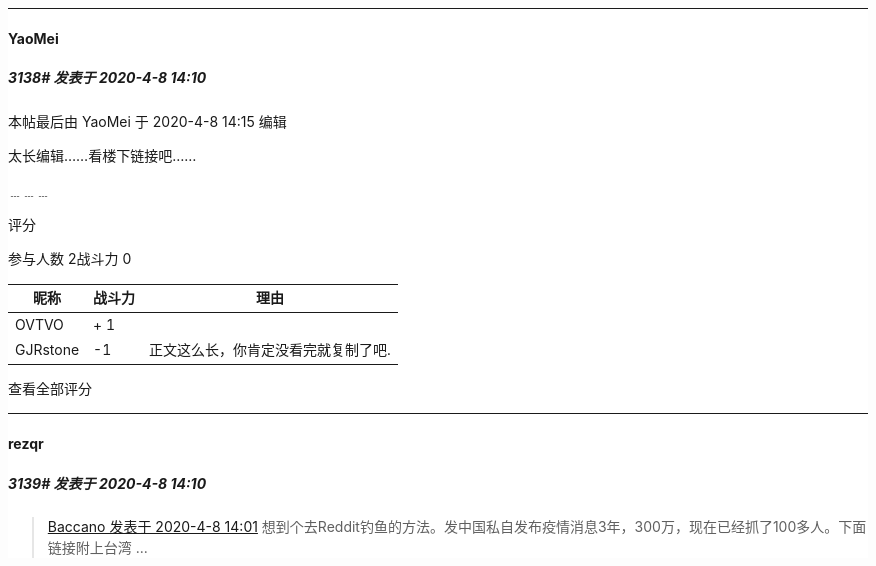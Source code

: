 
-----

####  YaoMei  
##### 3138#       发表于 2020-4-8 14:10


 本帖最后由 YaoMei 于 2020-4-8 14:15 编辑 

太长编辑……看楼下链接吧……


﹍﹍﹍

评分


 参与人数 2战斗力 0

|昵称|战斗力|理由|
|----|---|---|
| OVTVO| + 1||
| GJRstone|-1|正文这么长，你肯定没看完就复制了吧.|


查看全部评分


-----

####  rezqr  
##### 3139#       发表于 2020-4-8 14:10


<blockquote><a href="httphttps://bbs.saraba1st.com/2b/forum.php?mod=redirect&amp;goto=findpost&amp;pid=47013926&amp;ptid=1922737" target="_blank">Baccano 发表于 2020-4-8 14:01</a>
想到个去Reddit钓鱼的方法。发中国私自发布疫情消息3年，300万，现在已经抓了100多人。下面链接附上台湾 ...</blockquote>
